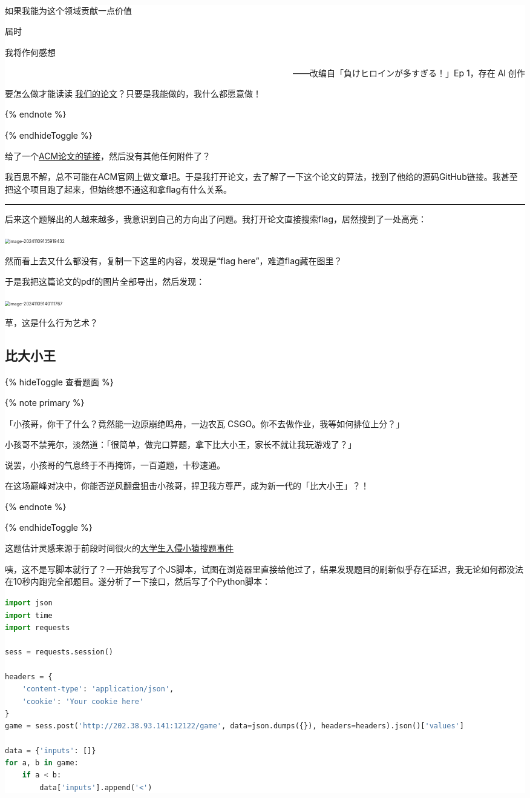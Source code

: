 如果我能为这个领域贡献一点价值

届时

我将作何感想

<p align="right">——改编自「負けヒロインが多すぎる！」Ep 1，存在 AI 创作</p>


要怎么做才能读读 [我们的论文](https://dl.acm.org/doi/10.1145/3650212.3652145)？只要是我能做的，我什么都愿意做！

{% endnote %}

{% endhideToggle %}

给了一个[ACM论文的链接](https://dl.acm.org/doi/10.1145/3650212.3652145)，然后没有其他任何附件了？

我百思不解，总不可能在ACM官网上做文章吧。于是我打开论文，去了解了一下这个论文的算法，找到了他给的源码GitHub链接。我甚至把这个项目跑了起来，但始终想不通这和拿flag有什么关系。

---

后来这个题解出的人越来越多，我意识到自己的方向出了问题。我打开论文直接搜索flag，居然搜到了一处高亮：

<img src="https://blogfiles.oss.fyz666.xyz/png/9b83fc7a-3041-40ed-a93d-c665cbd8c378.png" alt="image-20241109135919432" style="zoom:50%;" />

然而看上去又什么都没有，复制一下这里的内容，发现是“flag here”，难道flag藏在图里？

于是我把这篇论文的pdf的图片全部导出，然后发现：

<img src="https://blogfiles.oss.fyz666.xyz/png/681c0ca5-fdac-4654-911c-031ef293624a.png" alt="image-20241109140111767" style="zoom:50%;" />

草，这是什么行为艺术？

## 比大小王

{% hideToggle 查看题面 %}

{% note primary %}

「小孩哥，你干了什么？竟然能一边原崩绝鸣舟，一边农瓦 CSGO。你不去做作业，我等如何排位上分？」

小孩哥不禁莞尔，淡然道：「很简单，做完口算题，拿下比大小王，家长不就让我玩游戏了？」

说罢，小孩哥的气息终于不再掩饰，一百道题，十秒速通。

在这场巅峰对决中，你能否逆风翻盘狙击小孩哥，捍卫我方尊严，成为新一代的「比大小王」？！

{% endnote %}

{% endhideToggle %}

这题估计灵感来源于前段时间很火的[大学生入侵小猿搜题事件](https://app.xinhuanet.com/news/article.html?articleId=d8b06038c4cf4dd3e32c5fc653f3419c)

咦，这不是写脚本就行了？一开始我写了个JS脚本，试图在浏览器里直接给他过了，结果发现题目的刷新似乎存在延迟，我无论如何都没法在10秒内跑完全部题目。遂分析了一下接口，然后写了个Python脚本：

```python
import json
import time
import requests

sess = requests.session()

headers = {
    'content-type': 'application/json',
    'cookie': 'Your cookie here'
}
game = sess.post('http://202.38.93.141:12122/game', data=json.dumps({}), headers=headers).json()['values']

data = {'inputs': []}
for a, b in game:
    if a < b:
        data['inputs'].append('<')
```